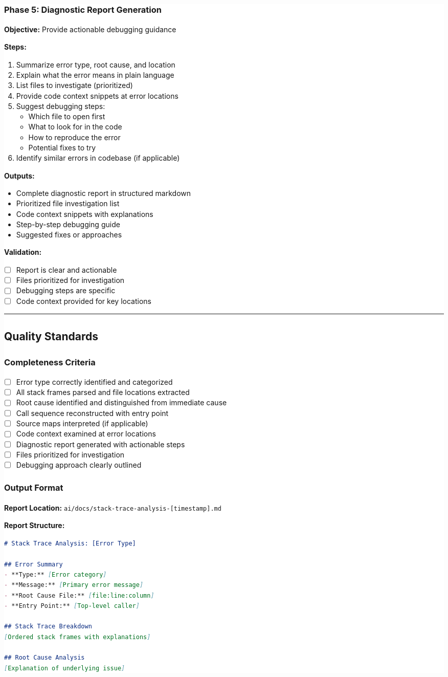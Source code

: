 ### Phase 5: Diagnostic Report Generation

**Objective:** Provide actionable debugging guidance

**Steps:**
1. Summarize error type, root cause, and location
2. Explain what the error means in plain language
3. List files to investigate (prioritized)
4. Provide code context snippets at error locations
5. Suggest debugging steps:
   - Which file to open first
   - What to look for in the code
   - How to reproduce the error
   - Potential fixes to try
6. Identify similar errors in codebase (if applicable)

**Outputs:**
- Complete diagnostic report in structured markdown
- Prioritized file investigation list
- Code context snippets with explanations
- Step-by-step debugging guide
- Suggested fixes or approaches

**Validation:**
- [ ] Report is clear and actionable
- [ ] Files prioritized for investigation
- [ ] Debugging steps are specific
- [ ] Code context provided for key locations

---

## Quality Standards

### Completeness Criteria

- [ ] Error type correctly identified and categorized
- [ ] All stack frames parsed and file locations extracted
- [ ] Root cause identified and distinguished from immediate cause
- [ ] Call sequence reconstructed with entry point
- [ ] Source maps interpreted (if applicable)
- [ ] Code context examined at error locations
- [ ] Diagnostic report generated with actionable steps
- [ ] Files prioritized for investigation
- [ ] Debugging approach clearly outlined

### Output Format

**Report Location:** `ai/docs/stack-trace-analysis-[timestamp].md`

**Report Structure:**
```markdown
# Stack Trace Analysis: [Error Type]

## Error Summary
- **Type:** [Error category]
- **Message:** [Primary error message]
- **Root Cause File:** [file:line:column]
- **Entry Point:** [Top-level caller]

## Stack Trace Breakdown
[Ordered stack frames with explanations]

## Root Cause Analysis
[Explanation of underlying issue]

```